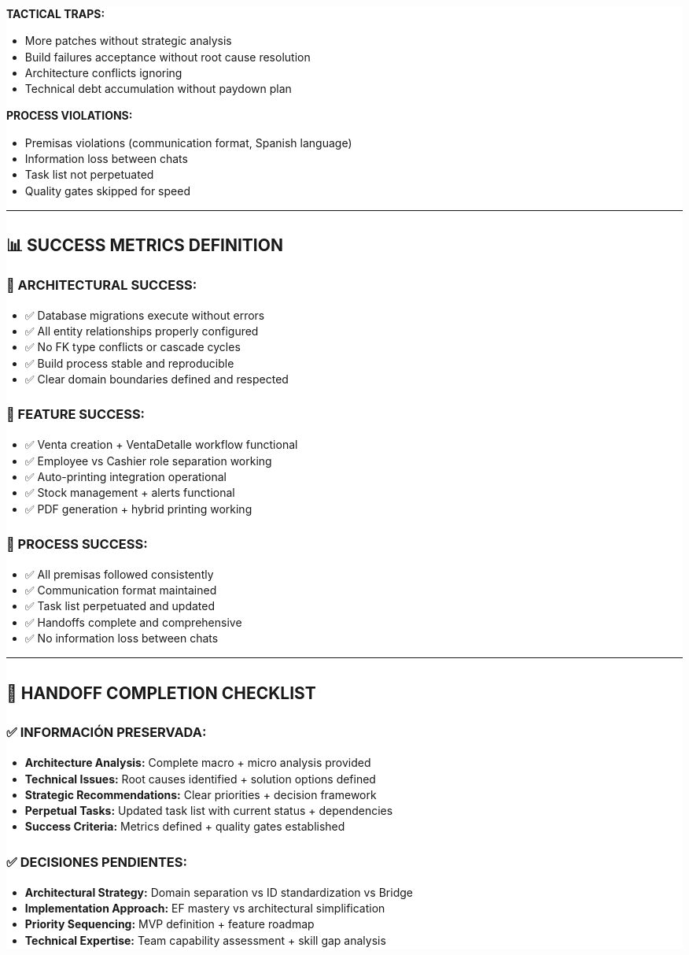 **TACTICAL TRAPS:**
- More patches without strategic analysis
- Build failures acceptance without root cause resolution
- Architecture conflicts ignoring
- Technical debt accumulation without paydown plan

**PROCESS VIOLATIONS:**
- Premisas violations (communication format, Spanish language)
- Information loss between chats
- Task list not perpetuated
- Quality gates skipped for speed

---

## 📊 SUCCESS METRICS DEFINITION

### **🎯 ARCHITECTURAL SUCCESS:**
- ✅ Database migrations execute without errors
- ✅ All entity relationships properly configured  
- ✅ No FK type conflicts or cascade cycles
- ✅ Build process stable and reproducible
- ✅ Clear domain boundaries defined and respected

### **🎯 FEATURE SUCCESS:**
- ✅ Venta creation + VentaDetalle workflow functional
- ✅ Employee vs Cashier role separation working
- ✅ Auto-printing integration operational
- ✅ Stock management + alerts functional
- ✅ PDF generation + hybrid printing working

### **🎯 PROCESS SUCCESS:**
- ✅ All premisas followed consistently
- ✅ Communication format maintained
- ✅ Task list perpetuated and updated
- ✅ Handoffs complete and comprehensive
- ✅ No information loss between chats

---

## 🚀 HANDOFF COMPLETION CHECKLIST

### **✅ INFORMACIÓN PRESERVADA:**
- **Architecture Analysis:** Complete macro + micro analysis provided
- **Technical Issues:** Root causes identified + solution options defined
- **Strategic Recommendations:** Clear priorities + decision framework
- **Perpetual Tasks:** Updated task list with current status + dependencies
- **Success Criteria:** Metrics defined + quality gates established

### **✅ DECISIONES PENDIENTES:**
- **Architectural Strategy:** Domain separation vs ID standardization vs Bridge
- **Implementation Approach:** EF mastery vs architectural simplification
- **Priority Sequencing:** MVP definition + feature roadmap
- **Technical Expertise:** Team capability assessment + skill gap analysis
